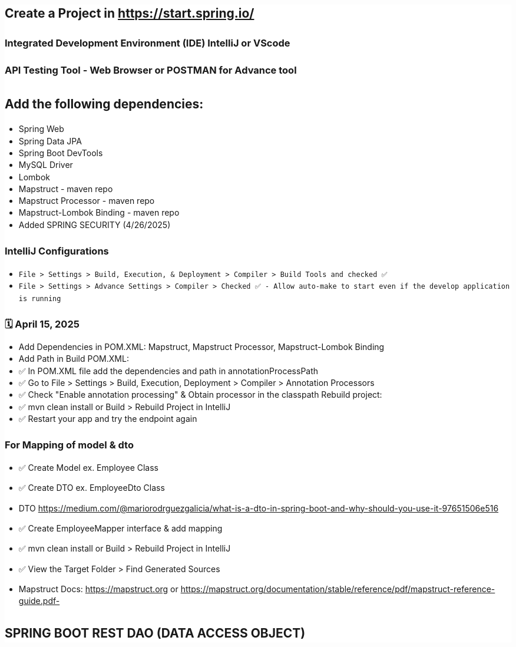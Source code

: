## Create a Project in https://start.spring.io/

### Integrated Development Environment (IDE) IntelliJ or VScode

### API Testing Tool - Web Browser or POSTMAN for Advance tool

## Add the following dependencies:

- Spring Web
- Spring Data JPA
- Spring Boot DevTools
- MySQL Driver
- Lombok
- Mapstruct - maven repo
- Mapstruct Processor - maven repo
- Mapstruct-Lombok Binding - maven repo
- Added SPRING SECURITY (4/26/2025)

### IntelliJ Configurations

- `File > Settings > Build, Execution, & Deployment > Compiler > Build Tools and checked ✅`
- `File > Settings > Advance Settings > Compiler > Checked ✅ - Allow auto-make to start even if the develop application is running`

### 🗓️ April 15, 2025

- Add Dependencies in POM.XML: Mapstruct, Mapstruct Processor, Mapstruct-Lombok Binding
- Add Path in Build POM.XML:
- ✅ In POM.XML file add the dependencies and path in annotationProcessPath
- ✅ Go to File > Settings > Build, Execution, Deployment > Compiler > Annotation Processors
- ✅ Check "Enable annotation processing" & Obtain processor in the classpath
  Rebuild project:
- ✅ mvn clean install or Build > Rebuild Project in IntelliJ
- ✅ Restart your app and try the endpoint again

### For Mapping of model & dto

- ✅ Create Model ex. Employee Class
- ✅ Create DTO ex. EmployeeDto Class
- DTO https://medium.com/@mariorodrguezgalicia/what-is-a-dto-in-spring-boot-and-why-should-you-use-it-97651506e516
- ✅ Create EmployeeMapper interface & add mapping
- ✅ mvn clean install or Build > Rebuild Project in IntelliJ
- ✅ View the Target Folder > Find Generated Sources

- Mapstruct Docs: https://mapstruct.org or
  https://mapstruct.org/documentation/stable/reference/pdf/mapstruct-reference-guide.pdf-

## SPRING BOOT REST DAO (DATA ACCESS OBJECT)
